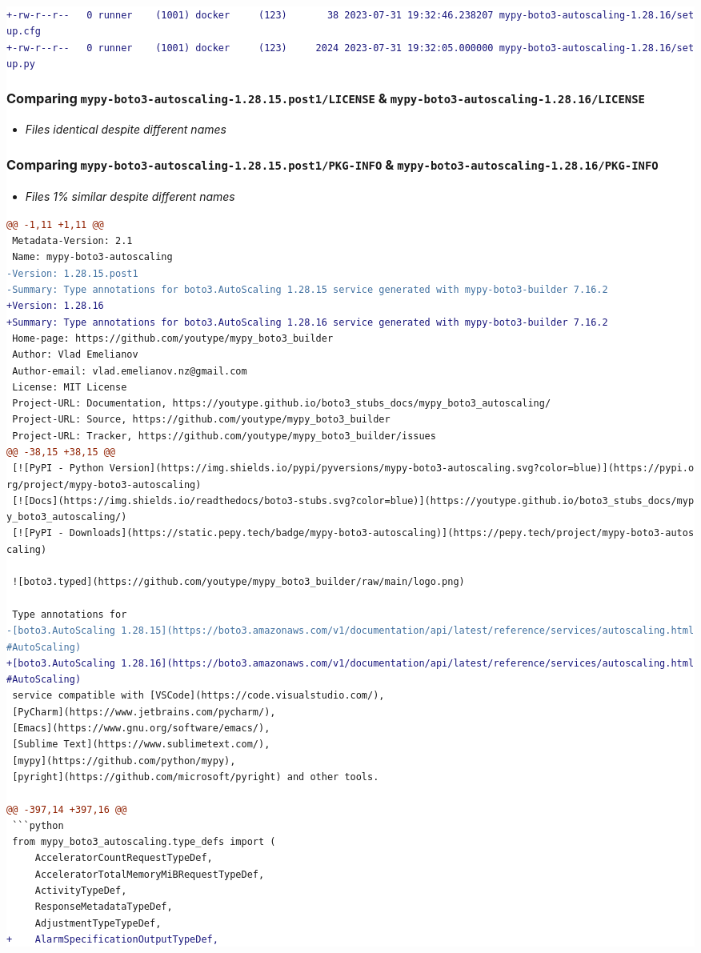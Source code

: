 ```diff
+-rw-r--r--   0 runner    (1001) docker     (123)       38 2023-07-31 19:32:46.238207 mypy-boto3-autoscaling-1.28.16/setup.cfg
+-rw-r--r--   0 runner    (1001) docker     (123)     2024 2023-07-31 19:32:05.000000 mypy-boto3-autoscaling-1.28.16/setup.py
```

### Comparing `mypy-boto3-autoscaling-1.28.15.post1/LICENSE` & `mypy-boto3-autoscaling-1.28.16/LICENSE`

 * *Files identical despite different names*

### Comparing `mypy-boto3-autoscaling-1.28.15.post1/PKG-INFO` & `mypy-boto3-autoscaling-1.28.16/PKG-INFO`

 * *Files 1% similar despite different names*

```diff
@@ -1,11 +1,11 @@
 Metadata-Version: 2.1
 Name: mypy-boto3-autoscaling
-Version: 1.28.15.post1
-Summary: Type annotations for boto3.AutoScaling 1.28.15 service generated with mypy-boto3-builder 7.16.2
+Version: 1.28.16
+Summary: Type annotations for boto3.AutoScaling 1.28.16 service generated with mypy-boto3-builder 7.16.2
 Home-page: https://github.com/youtype/mypy_boto3_builder
 Author: Vlad Emelianov
 Author-email: vlad.emelianov.nz@gmail.com
 License: MIT License
 Project-URL: Documentation, https://youtype.github.io/boto3_stubs_docs/mypy_boto3_autoscaling/
 Project-URL: Source, https://github.com/youtype/mypy_boto3_builder
 Project-URL: Tracker, https://github.com/youtype/mypy_boto3_builder/issues
@@ -38,15 +38,15 @@
 [![PyPI - Python Version](https://img.shields.io/pypi/pyversions/mypy-boto3-autoscaling.svg?color=blue)](https://pypi.org/project/mypy-boto3-autoscaling)
 [![Docs](https://img.shields.io/readthedocs/boto3-stubs.svg?color=blue)](https://youtype.github.io/boto3_stubs_docs/mypy_boto3_autoscaling/)
 [![PyPI - Downloads](https://static.pepy.tech/badge/mypy-boto3-autoscaling)](https://pepy.tech/project/mypy-boto3-autoscaling)
 
 ![boto3.typed](https://github.com/youtype/mypy_boto3_builder/raw/main/logo.png)
 
 Type annotations for
-[boto3.AutoScaling 1.28.15](https://boto3.amazonaws.com/v1/documentation/api/latest/reference/services/autoscaling.html#AutoScaling)
+[boto3.AutoScaling 1.28.16](https://boto3.amazonaws.com/v1/documentation/api/latest/reference/services/autoscaling.html#AutoScaling)
 service compatible with [VSCode](https://code.visualstudio.com/),
 [PyCharm](https://www.jetbrains.com/pycharm/),
 [Emacs](https://www.gnu.org/software/emacs/),
 [Sublime Text](https://www.sublimetext.com/),
 [mypy](https://github.com/python/mypy),
 [pyright](https://github.com/microsoft/pyright) and other tools.
 
@@ -397,14 +397,16 @@
 ```python
 from mypy_boto3_autoscaling.type_defs import (
     AcceleratorCountRequestTypeDef,
     AcceleratorTotalMemoryMiBRequestTypeDef,
     ActivityTypeDef,
     ResponseMetadataTypeDef,
     AdjustmentTypeTypeDef,
+    AlarmSpecificationOutputTypeDef,
```